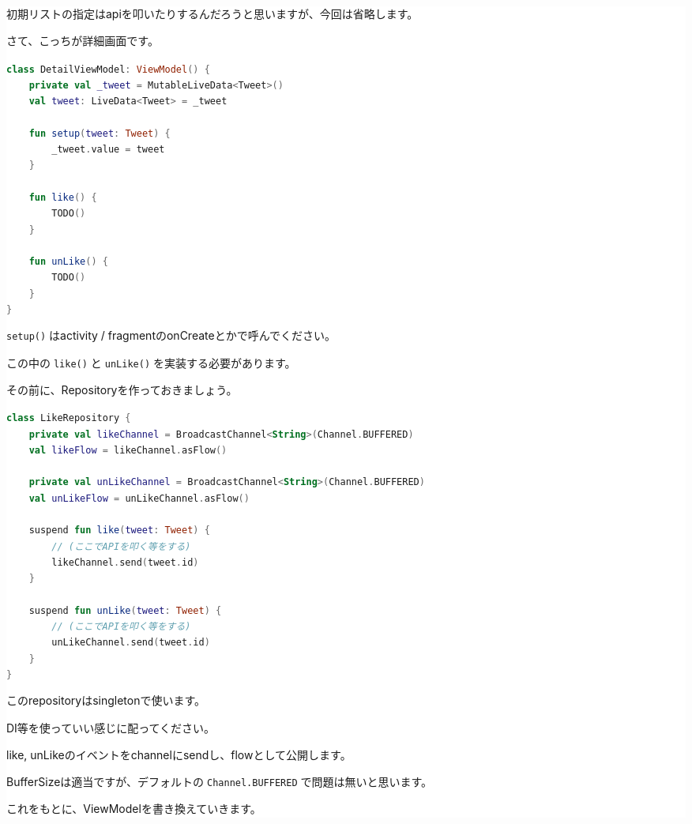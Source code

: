 初期リストの指定はapiを叩いたりするんだろうと思いますが、今回は省略します。

さて、こっちが詳細画面です。
```kotlin
class DetailViewModel: ViewModel() {
    private val _tweet = MutableLiveData<Tweet>()
    val tweet: LiveData<Tweet> = _tweet

    fun setup(tweet: Tweet) {
        _tweet.value = tweet
    }
    
    fun like() {
        TODO()
    }
    
    fun unLike() {
        TODO()
    }
}
```

`setup()` はactivity / fragmentのonCreateとかで呼んでください。

この中の `like()` と `unLike()` を実装する必要があります。

その前に、Repositoryを作っておきましょう。
```kotlin
class LikeRepository {
    private val likeChannel = BroadcastChannel<String>(Channel.BUFFERED)
    val likeFlow = likeChannel.asFlow()

    private val unLikeChannel = BroadcastChannel<String>(Channel.BUFFERED)
    val unLikeFlow = unLikeChannel.asFlow()

    suspend fun like(tweet: Tweet) {
        // (ここでAPIを叩く等をする)
        likeChannel.send(tweet.id)
    }

    suspend fun unLike(tweet: Tweet) {
        // (ここでAPIを叩く等をする)
        unLikeChannel.send(tweet.id)
    }
}
```

このrepositoryはsingletonで使います。

DI等を使っていい感じに配ってください。

like, unLikeのイベントをchannelにsendし、flowとして公開します。

BufferSizeは適当ですが、デフォルトの `Channel.BUFFERED` で問題は無いと思います。

これをもとに、ViewModelを書き換えていきます。

